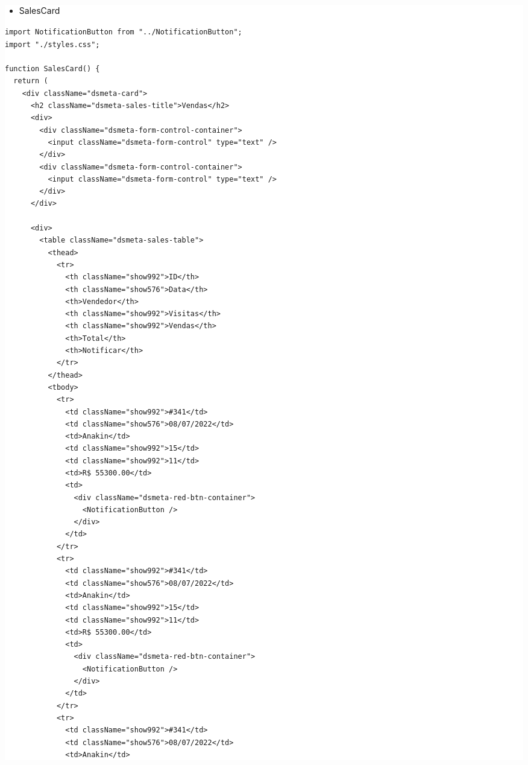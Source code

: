```css
```
- SalesCard
```tsx
import NotificationButton from "../NotificationButton";
import "./styles.css";

function SalesCard() {
  return (
    <div className="dsmeta-card">
      <h2 className="dsmeta-sales-title">Vendas</h2>
      <div>
        <div className="dsmeta-form-control-container">
          <input className="dsmeta-form-control" type="text" />
        </div>
        <div className="dsmeta-form-control-container">
          <input className="dsmeta-form-control" type="text" />
        </div>
      </div>

      <div>
        <table className="dsmeta-sales-table">
          <thead>
            <tr>
              <th className="show992">ID</th>
              <th className="show576">Data</th>
              <th>Vendedor</th>
              <th className="show992">Visitas</th>
              <th className="show992">Vendas</th>
              <th>Total</th>
              <th>Notificar</th>
            </tr>
          </thead>
          <tbody>
            <tr>
              <td className="show992">#341</td>
              <td className="show576">08/07/2022</td>
              <td>Anakin</td>
              <td className="show992">15</td>
              <td className="show992">11</td>
              <td>R$ 55300.00</td>
              <td>
                <div className="dsmeta-red-btn-container">
                  <NotificationButton />
                </div>
              </td>
            </tr>
            <tr>
              <td className="show992">#341</td>
              <td className="show576">08/07/2022</td>
              <td>Anakin</td>
              <td className="show992">15</td>
              <td className="show992">11</td>
              <td>R$ 55300.00</td>
              <td>
                <div className="dsmeta-red-btn-container">
                  <NotificationButton />
                </div>
              </td>
            </tr>
            <tr>
              <td className="show992">#341</td>
              <td className="show576">08/07/2022</td>
              <td>Anakin</td>
```